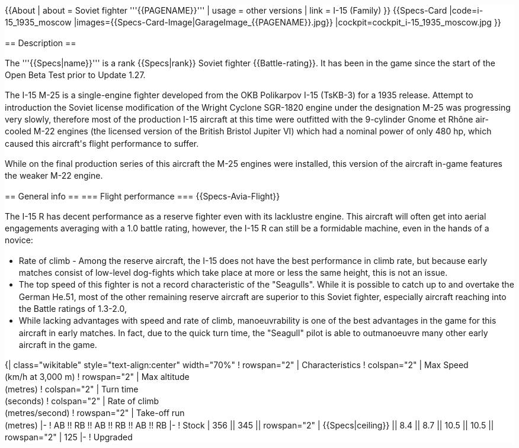 {{About
| about = Soviet fighter '''{{PAGENAME}}'''
| usage = other versions
| link = I-15 (Family)
}}
{{Specs-Card
|code=i-15_1935_moscow
|images={{Specs-Card-Image|GarageImage_{{PAGENAME}}.jpg}}
|cockpit=cockpit_i-15_1935_moscow.jpg
}}

== Description ==



The '''{{Specs|name}}''' is a rank {{Specs|rank}} Soviet fighter {{Battle-rating}}. It has been in the game since the start of the Open Beta Test prior to Update 1.27.

The I-15 M-25 is a single-engine fighter developed from the OKB Polikarpov I-15 (TsKB-3) for a 1935 release. Attempt to introduction the Soviet license modification of the Wright Cyclone SGR-1820 engine under the designation M-25 was progressing very slowly, therefore most of the production I-15 aircraft at this time were outfitted with the 9-cylinder Gnome et Rhône air-cooled M-22 engines (the licensed version of the British Bristol Jupiter VI) which had a nominal power of only 480 hp, which caused this aircraft's flight performance to suffer.

While on the final production series of this aircraft the M-25 engines were installed, this version of the aircraft in-game features the weaker M-22 engine.

== General info ==
=== Flight performance ===
{{Specs-Avia-Flight}}



The I-15 R has decent performance as a reserve fighter even with its lacklustre engine. This aircraft will often get into aerial engagements averaging with a 1.0 battle rating, however, the I-15 R can still be a formidable machine, even in the hands of a novice:

- Rate of climb - Among the reserve aircraft, the I-15 does not have the best performance in climb rate, but because early matches consist of low-level dog-fights which take place at more or less the same height, this is not an issue.
- The top speed of this fighter is not a record characteristic of the "Seagulls". While it is possible to catch up to and overtake the German He.51, most of the other remaining reserve aircraft are superior to this Soviet fighter, especially aircraft reaching into the Battle ratings of 1.3-2.0,
- While lacking advantages with speed and rate of climb, manoeuvrability is one of the best advantages in the game for this aircraft in early matches. In fact, due to the quick turn time, the "Seagull" pilot is able to outmanoeuvre many other early aircraft in the game.

{| class="wikitable" style="text-align:center" width="70%"
! rowspan="2" | Characteristics
! colspan="2" | Max Speed<br>(km/h at 3,000 m)
! rowspan="2" | Max altitude<br>(metres)
! colspan="2" | Turn time<br>(seconds)
! colspan="2" | Rate of climb<br>(metres/second)
! rowspan="2" | Take-off run<br>(metres)
|-
! AB !! RB !! AB !! RB !! AB !! RB
|-
! Stock
| 356 || 345 || rowspan="2" | {{Specs|ceiling}} || 8.4 || 8.7 || 10.5 || 10.5 || rowspan="2" | 125
|-
! Upgraded
